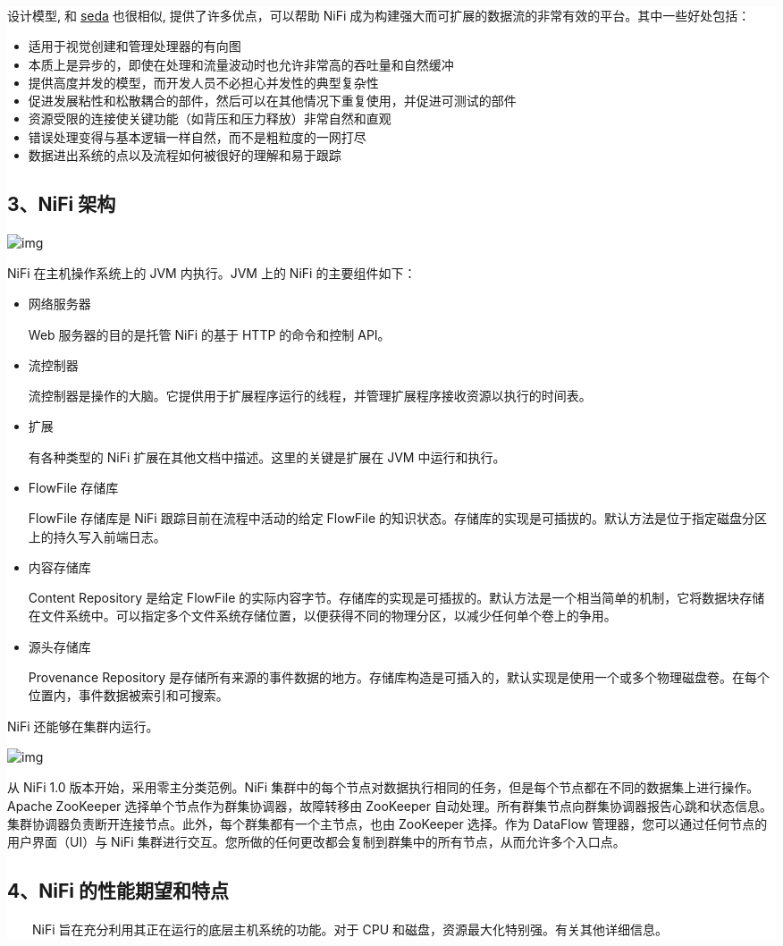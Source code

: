 设计模型, 和 [seda](http://nifi.apache.org/docs/nifi-docs/html/overview.html#seda) 也很相似, 提供了许多优点，可以帮助 NiFi 成为构建强大而可扩展的数据流的非常有效的平台。其中一些好处包括：

- 适用于视觉创建和管理处理器的有向图
- 本质上是异步的，即使在处理和流量波动时也允许非常高的吞吐量和自然缓冲
- 提供高度并发的模型，而开发人员不必担心并发性的典型复杂性
- 促进发展粘性和松散耦合的部件，然后可以在其他情况下重复使用，并促进可测试的部件
- 资源受限的连接使关键功能（如背压和压力释放）非常自然和直观
- 错误处理变得与基本逻辑一样自然，而不是粗粒度的一网打尽
- 数据进出系统的点以及流程如何被很好的理解和易于跟踪

##  

## 3、NiFi 架构

![img](http://nifi.apache.org/docs/nifi-docs/html/images/zero-master-node.png)

NiFi 在主机操作系统上的 JVM 内执行。JVM 上的 NiFi 的主要组件如下：

- 网络服务器

  Web 服务器的目的是托管 NiFi 的基于 HTTP 的命令和控制 API。

- 流控制器

  流控制器是操作的大脑。它提供用于扩展程序运行的线程，并管理扩展程序接收资源以执行的时间表。

- 扩展

  有各种类型的 NiFi 扩展在其他文档中描述。这里的关键是扩展在 JVM 中运行和执行。

- FlowFile 存储库

  FlowFile 存储库是 NiFi 跟踪目前在流程中活动的给定 FlowFile 的知识状态。存储库的实现是可插拔的。默认方法是位于指定磁盘分区上的持久写入前端日志。

- 内容存储库

  Content Repository 是给定 FlowFile 的实际内容字节。存储库的实现是可插拔的。默认方法是一个相当简单的机制，它将数据块存储在文件系统中。可以指定多个文件系统存储位置，以便获得不同的物理分区，以减少任何单个卷上的争用。

- 源头存储库

  Provenance Repository 是存储所有来源的事件数据的地方。存储库构造是可插入的，默认实现是使用一个或多个物理磁盘卷。在每个位置内，事件数据被索引和可搜索。

NiFi 还能够在集群内运行。

![img](http://nifi.apache.org/docs/nifi-docs/html/images/zero-master-cluster.png)

从 NiFi 1.0 版本开始，采用零主分类范例。NiFi 集群中的每个节点对数据执行相同的任务，但是每个节点都在不同的数据集上进行操作。Apache ZooKeeper 选择单个节点作为群集协调器，故障转移由 ZooKeeper 自动处理。所有群集节点向群集协调器报告心跳和状态信息。集群协调器负责断开连接节点。此外，每个群集都有一个主节点，也由 ZooKeeper 选择。作为 DataFlow 管理器，您可以通过任何节点的用户界面（UI）与 NiFi 集群进行交互。您所做的任何更改都会复制到群集中的所有节点，从而允许多个入口点。

##  

## 4、NiFi 的性能期望和特点

　　NiFi 旨在充分利用其正在运行的底层主机系统的功能。对于 CPU 和磁盘，资源最大化特别强。有关其他详细信息。

